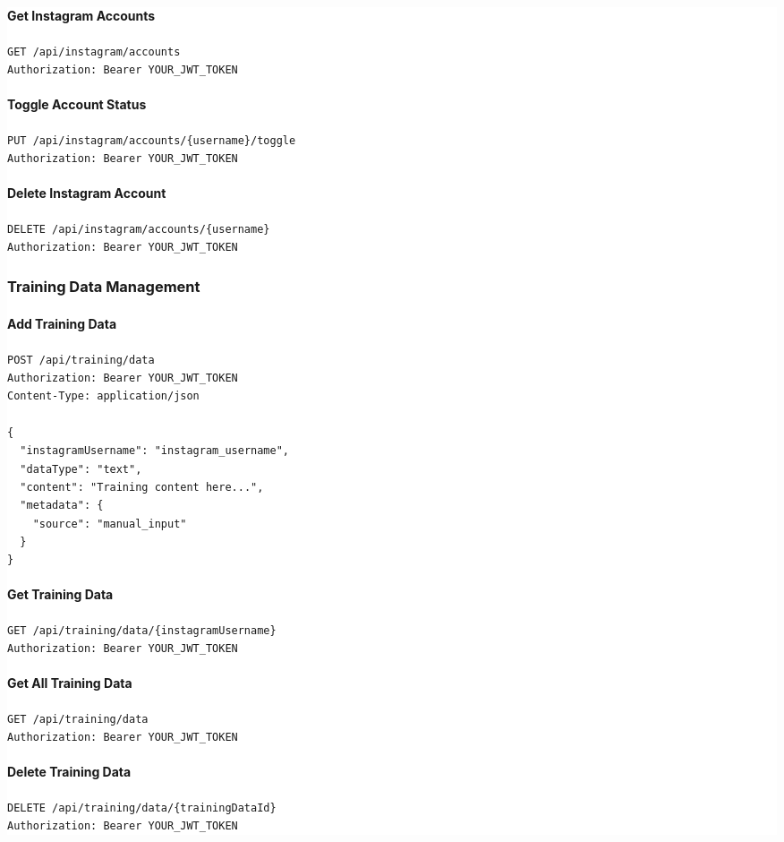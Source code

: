 #### Get Instagram Accounts
```
GET /api/instagram/accounts
Authorization: Bearer YOUR_JWT_TOKEN
```

#### Toggle Account Status
```
PUT /api/instagram/accounts/{username}/toggle
Authorization: Bearer YOUR_JWT_TOKEN
```

#### Delete Instagram Account
```
DELETE /api/instagram/accounts/{username}
Authorization: Bearer YOUR_JWT_TOKEN
```

### Training Data Management

#### Add Training Data
```
POST /api/training/data
Authorization: Bearer YOUR_JWT_TOKEN
Content-Type: application/json

{
  "instagramUsername": "instagram_username",
  "dataType": "text",
  "content": "Training content here...",
  "metadata": {
    "source": "manual_input"
  }
}
```

#### Get Training Data
```
GET /api/training/data/{instagramUsername}
Authorization: Bearer YOUR_JWT_TOKEN
```

#### Get All Training Data
```
GET /api/training/data
Authorization: Bearer YOUR_JWT_TOKEN
```

#### Delete Training Data
```
DELETE /api/training/data/{trainingDataId}
Authorization: Bearer YOUR_JWT_TOKEN
```

